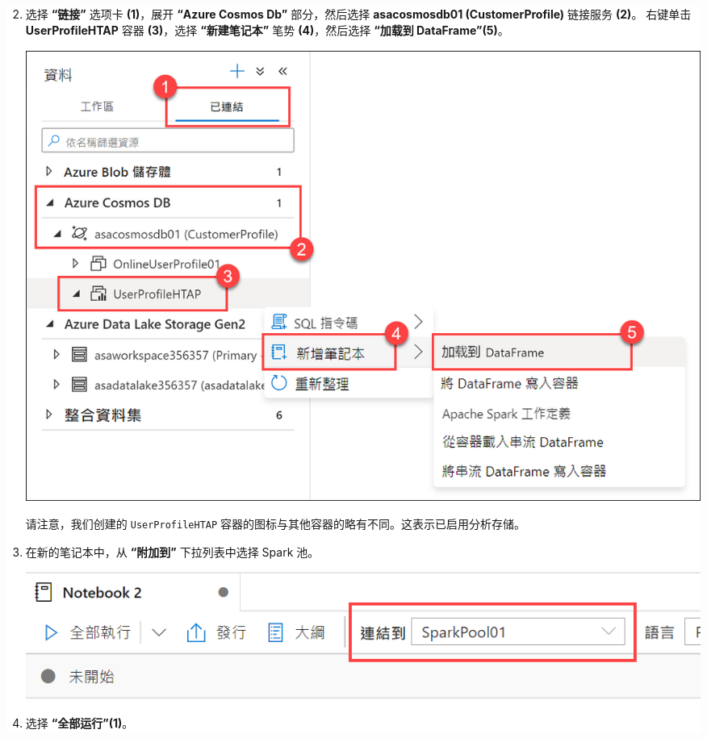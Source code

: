2. 选择 **“链接”** 选项卡 **(1)**，展开 **“Azure Cosmos Db”** 部分，然后选择 **asacosmosdb01 (CustomerProfile)** 链接服务 **(2)**。 右键单击 **UserProfileHTAP** 容器 **(3)**，选择 **“新建笔记本”** 笔势 **(4)**，然后选择 **“加载到 DataFrame”(5)**。

    ![“新建笔记本”笔势已突出显示。](media/new-notebook.png "New notebook")

    请注意，我们创建的 `UserProfileHTAP` 容器的图标与其他容器的略有不同。这表示已启用分析存储。

3. 在新的笔记本中，从 **“附加到”** 下拉列表中选择 Spark 池。

    ![“附加到”下拉列表已突出显示。](media/notebook-attach.png "Attach the Spark pool")

4. 选择 **“全部运行”(1)**。
